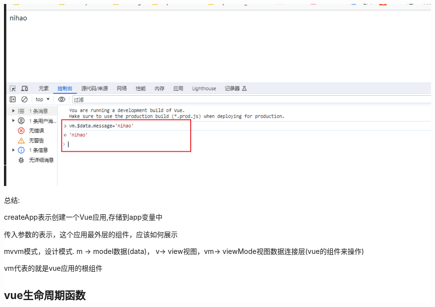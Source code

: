 
![image-20231101130854854](images/image-20231101130854854.png)





总结: 

createApp表示创建一个Vue应用,存储到app变量中

传入参数的表示，这个应用最外层的组件，应该如何展示

mvvm模式，设计模式. m -> model数据(data)， v-> view视图，vm-> viewMode视图数据连接层(vue的组件来操作)

vm代表的就是vue应用的根组件







## vue生命周期函数




